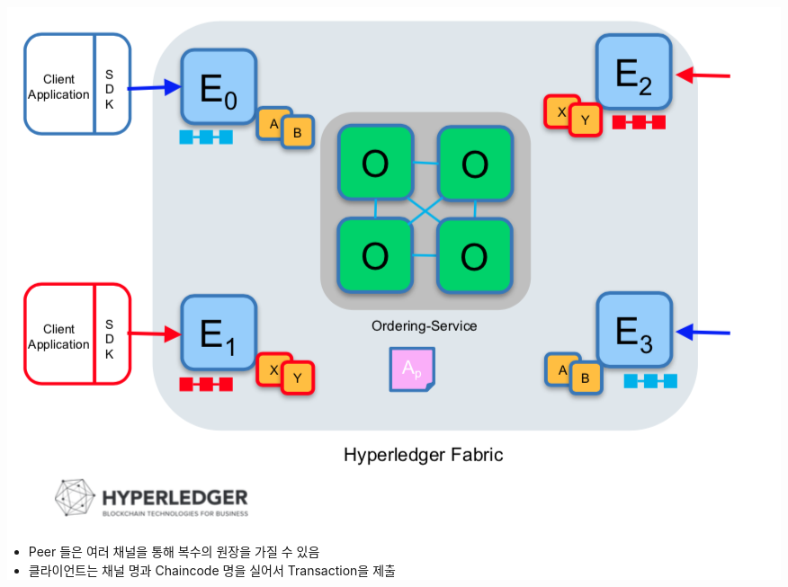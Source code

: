 ![multi-channel-network](../images/posts/hyperledger-fabric-deep-dive/multi-channel-network.png)

* Peer 들은 여러 채널을 통해 복수의 원장을 가질 수 있음
* 클라이언트는 채널 명과 Chaincode 명을 실어서 Transaction을 제출
